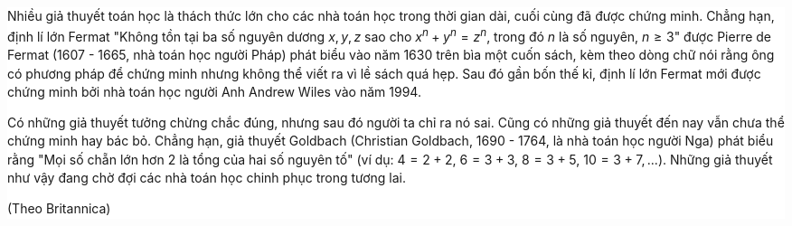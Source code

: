 Nhiều giả thuyết toán học là thách thức lớn cho các nhà toán học trong thời gian dài, cuối cùng đã được chứng minh. Chẳng hạn, định lí lớn Fermat "Không tồn tại ba số nguyên dương $x, y, z$ sao cho $x^n + y^n = z^n$, trong đó $n$ là số nguyên, $n \geq 3$" được Pierre de Fermat (1607 - 1665, nhà toán học người Pháp) phát biểu vào năm 1630 trên bìa một cuốn sách, kèm theo dòng chữ nói rằng ông có phương pháp để chứng minh nhưng không thể viết ra vì lề sách quá hẹp. Sau đó gần bốn thế kỉ, định lí lớn Fermat mới được chứng minh bởi nhà toán học người Anh Andrew Wiles vào năm 1994.

Có những giả thuyết tưởng chừng chắc đúng, nhưng sau đó người ta chỉ ra nó sai. Cũng có những giả thuyết đến nay vẫn chưa thể chứng minh hay bác bỏ. Chẳng hạn, giả thuyết Goldbach (Christian Goldbach, 1690 - 1764, là nhà toán học người Nga) phát biểu rằng "Mọi số chẵn lớn hơn 2 là tổng của hai số nguyên tố" (ví dụ: $4 = 2 + 2$, $6 = 3 + 3$, $8 = 3 + 5$, $10 = 3 + 7, ...$). Những giả thuyết như vậy đang chờ đợi các nhà toán học chinh phục trong tương lai.

(Theo Britannica)
